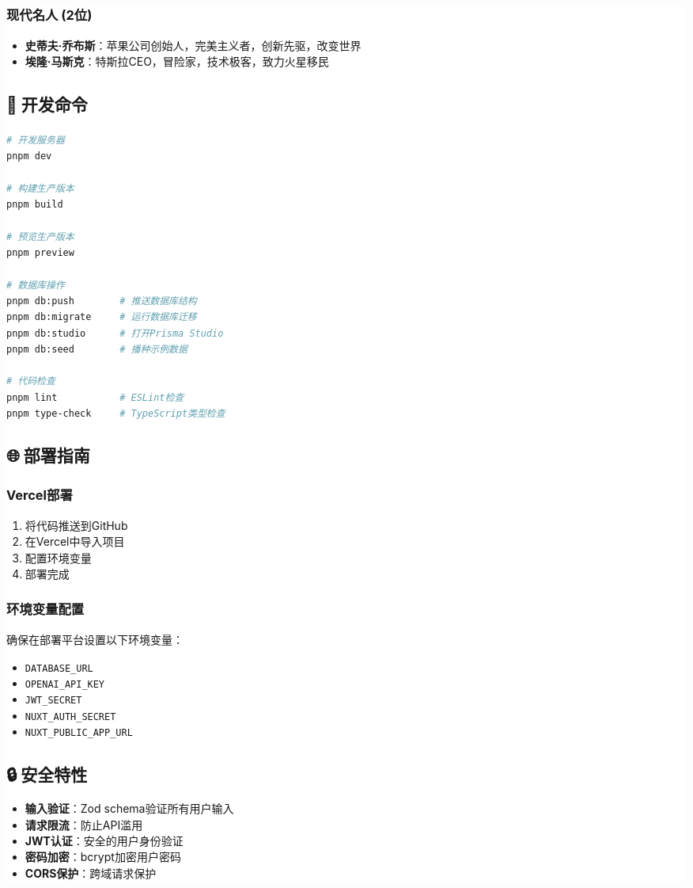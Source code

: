 ### 现代名人 (2位)  
- **史蒂夫·乔布斯**：苹果公司创始人，完美主义者，创新先驱，改变世界
- **埃隆·马斯克**：特斯拉CEO，冒险家，技术极客，致力火星移民

## 🔧 开发命令

```bash
# 开发服务器
pnpm dev

# 构建生产版本
pnpm build

# 预览生产版本
pnpm preview

# 数据库操作
pnpm db:push        # 推送数据库结构
pnpm db:migrate     # 运行数据库迁移
pnpm db:studio      # 打开Prisma Studio
pnpm db:seed        # 播种示例数据

# 代码检查
pnpm lint           # ESLint检查
pnpm type-check     # TypeScript类型检查
```

## 🌐 部署指南

### Vercel部署
1. 将代码推送到GitHub
2. 在Vercel中导入项目
3. 配置环境变量
4. 部署完成

### 环境变量配置
确保在部署平台设置以下环境变量：
- `DATABASE_URL`
- `OPENAI_API_KEY`
- `JWT_SECRET`
- `NUXT_AUTH_SECRET`
- `NUXT_PUBLIC_APP_URL`

## 🔒 安全特性

- **输入验证**：Zod schema验证所有用户输入
- **请求限流**：防止API滥用
- **JWT认证**：安全的用户身份验证
- **密码加密**：bcrypt加密用户密码
- **CORS保护**：跨域请求保护
